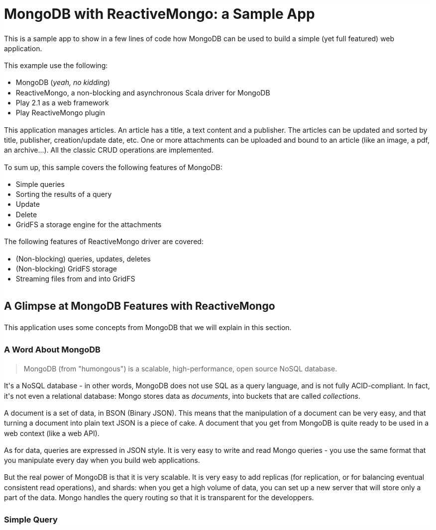 # MongoDB with ReactiveMongo: a Sample App

This is a sample app to show in a few lines of code how MongoDB can be used to build a simple (yet full featured) web application.

This example use the following:
* MongoDB (*yeah, no kidding*)
* ReactiveMongo, a non-blocking and asynchronous Scala driver for MongoDB
* Play 2.1 as a web framework
* Play ReactiveMongo plugin

This application manages articles. An article has a title, a text content and a publisher. The articles can be updated and sorted by title, publisher, creation/update date, etc. One or more attachments can be uploaded and bound to an article (like an image, a pdf, an archive...). All the classic CRUD operations are implemented.

To sum up, this sample covers the following features of MongoDB:
* Simple queries
* Sorting the results of a query
* Update
* Delete
* GridFS a storage engine for the attachments

The following features of ReactiveMongo driver are covered:
* (Non-blocking) queries, updates, deletes
* (Non-blocking) GridFS storage
* Streaming files from and into GridFS

## A Glimpse at MongoDB Features with ReactiveMongo
This application uses some concepts from MongoDB that we will explain in this section.

### A Word About MongoDB

> MongoDB (from "humongous") is a scalable, high-performance, open source NoSQL database.

It's a NoSQL database - in other words, MongoDB does not use SQL as a query language, and is not fully ACID-compliant. In fact, it's not even a relational database: Mongo stores data as *documents*, into buckets that are called *collections*.

A document is a set of data, in BSON (Binary JSON). This means that the manipulation of a document can be very easy, and that turning a document into plain text JSON is a piece of cake. A document that you get from MongoDB is quite ready to be used in a web context (like a web API).

As for data, queries are expressed in JSON style. It is very easy to write and read Mongo queries - you use the same format that you manipulate every day when you build web applications.

But the real power of MongoDB is that it is very scalable. It is very easy to add replicas (for replication, or for balancing eventual consistent read operations), and shards: when you get a high volume of data, you can set up a new server that will store only a part of the data. Mongo handles the query routing so that it is transparent for the developpers.

### Simple Query
